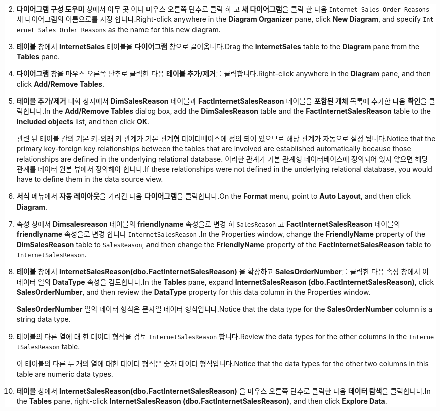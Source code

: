 2.  <span data-ttu-id="23696-123">**다이어그램 구성 도우미** 창에서 아무 곳 이나 마우스 오른쪽 단추로 클릭 하 고 **새 다이어그램**을 클릭 한 다음 `Internet Sales Order Reasons` 새 다이어그램의 이름으로를 지정 합니다.</span><span class="sxs-lookup"><span data-stu-id="23696-123">Right-click anywhere in the **Diagram Organizer** pane, click **New Diagram**, and specify `Internet Sales Order Reasons` as the name for this new diagram.</span></span>

3.  <span data-ttu-id="23696-124">**테이블** 창에서 **InternetSales** 테이블을 **다이어그램** 창으로 끌어옵니다.</span><span class="sxs-lookup"><span data-stu-id="23696-124">Drag the **InternetSales** table to the **Diagram** pane from the **Tables** pane.</span></span>

4.  <span data-ttu-id="23696-125">**다이어그램** 창을 마우스 오른쪽 단추로 클릭한 다음 **테이블 추가/제거**를 클릭합니다.</span><span class="sxs-lookup"><span data-stu-id="23696-125">Right-click anywhere in the **Diagram** pane, and then click **Add/Remove Tables**.</span></span>

5.  <span data-ttu-id="23696-126">**테이블 추가/제거** 대화 상자에서 **DimSalesReason** 테이블과 **FactInternetSalesReason** 테이블을 **포함된 개체** 목록에 추가한 다음 **확인**을 클릭합니다.</span><span class="sxs-lookup"><span data-stu-id="23696-126">In the **Add/Remove Tables** dialog box, add the **DimSalesReason** table and the **FactInternetSalesReason** table to the **Included objects** list, and then click **OK**.</span></span>

     <span data-ttu-id="23696-127">관련 된 테이블 간의 기본 키-외래 키 관계가 기본 관계형 데이터베이스에 정의 되어 있으므로 해당 관계가 자동으로 설정 됩니다.</span><span class="sxs-lookup"><span data-stu-id="23696-127">Notice that the primary key-foreign key relationships between the tables that are involved are established automatically because those relationships are defined in the underlying relational database.</span></span> <span data-ttu-id="23696-128">이러한 관계가 기본 관계형 데이터베이스에 정의되어 있지 않으면 해당 관계를 데이터 원본 뷰에서 정의해야 합니다.</span><span class="sxs-lookup"><span data-stu-id="23696-128">If these relationships were not defined in the underlying relational database, you would have to define them in the data source view.</span></span>

6.  <span data-ttu-id="23696-129">**서식** 메뉴에서 **자동 레이아웃**을 가리킨 다음 **다이어그램**을 클릭합니다.</span><span class="sxs-lookup"><span data-stu-id="23696-129">On the **Format** menu, point to **Auto Layout**, and then click **Diagram**.</span></span>

7.  <span data-ttu-id="23696-130">속성 창에서 **Dimsalesreason** 테이블의 **friendlyname** 속성을로 변경 하 `SalesReason` 고 **FactInternetSalesReason** 테이블의 **friendlyname** 속성을로 변경 합니다 `InternetSalesReason` .</span><span class="sxs-lookup"><span data-stu-id="23696-130">In the Properties window, change the **FriendlyName** property of the **DimSalesReason** table to `SalesReason`, and then change the **FriendlyName** property of the **FactInternetSalesReason** table to `InternetSalesReason`.</span></span>

8.  <span data-ttu-id="23696-131">**테이블** 창에서 **InternetSalesReason(dbo.FactInternetSalesReason)** 을 확장하고 **SalesOrderNumber**를 클릭한 다음 속성 창에서 이 데이터 열의 **DataType** 속성을 검토합니다.</span><span class="sxs-lookup"><span data-stu-id="23696-131">In the **Tables** pane, expand **InternetSalesReason (dbo.FactInternetSalesReason)**, click **SalesOrderNumber**, and then review the **DataType** property for this data column in the Properties window.</span></span>

     <span data-ttu-id="23696-132">**SalesOrderNumber** 열의 데이터 형식은 문자열 데이터 형식입니다.</span><span class="sxs-lookup"><span data-stu-id="23696-132">Notice that the data type for the **SalesOrderNumber** column is a string data type.</span></span>

9. <span data-ttu-id="23696-133">테이블의 다른 열에 대 한 데이터 형식을 검토 `InternetSalesReason` 합니다.</span><span class="sxs-lookup"><span data-stu-id="23696-133">Review the data types for the other columns in the `InternetSalesReason` table.</span></span>

     <span data-ttu-id="23696-134">이 테이블의 다른 두 개의 열에 대한 데이터 형식은 숫자 데이터 형식입니다.</span><span class="sxs-lookup"><span data-stu-id="23696-134">Notice that the data types for the other two columns in this table are numeric data types.</span></span>

10. <span data-ttu-id="23696-135">**테이블** 창에서 **InternetSalesReason(dbo.FactInternetSalesReason)** 을 마우스 오른쪽 단추로 클릭한 다음 **데이터 탐색**을 클릭합니다.</span><span class="sxs-lookup"><span data-stu-id="23696-135">In the **Tables** pane, right-click **InternetSalesReason (dbo.FactInternetSalesReason)**, and then click **Explore Data**.</span></span>

